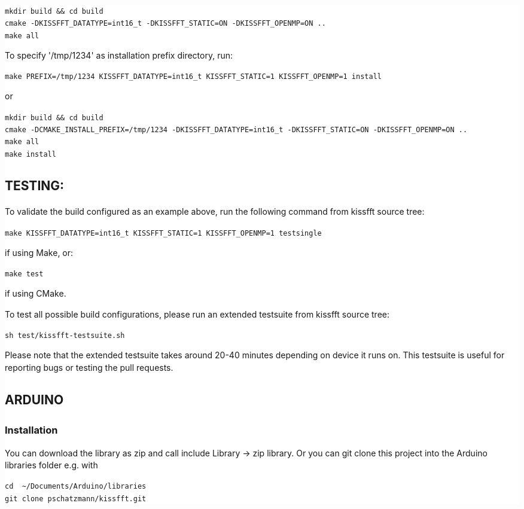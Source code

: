 ```
mkdir build && cd build
cmake -DKISSFFT_DATATYPE=int16_t -DKISSFFT_STATIC=ON -DKISSFFT_OPENMP=ON ..
make all
```

To specify '/tmp/1234' as installation prefix directory, run:


```
make PREFIX=/tmp/1234 KISSFFT_DATATYPE=int16_t KISSFFT_STATIC=1 KISSFFT_OPENMP=1 install
```

or

```
mkdir build && cd build
cmake -DCMAKE_INSTALL_PREFIX=/tmp/1234 -DKISSFFT_DATATYPE=int16_t -DKISSFFT_STATIC=ON -DKISSFFT_OPENMP=ON ..
make all
make install
```

## TESTING:

To validate the build configured as an example above, run the following command from
kissfft source tree:

```
make KISSFFT_DATATYPE=int16_t KISSFFT_STATIC=1 KISSFFT_OPENMP=1 testsingle
```

if using Make, or:

```
make test
```

if using CMake.

To test all possible build configurations, please run an extended testsuite from
kissfft source tree:

```
sh test/kissfft-testsuite.sh
```

Please note that the extended testsuite takes around 20-40 minutes depending on device
it runs on. This testsuite is useful for reporting bugs or testing the pull requests.

## ARDUINO 

### Installation

You can download the library as zip and call include Library -> zip library. Or you can git clone this project into the Arduino libraries folder e.g. with

```
cd  ~/Documents/Arduino/libraries
git clone pschatzmann/kissfft.git
```
